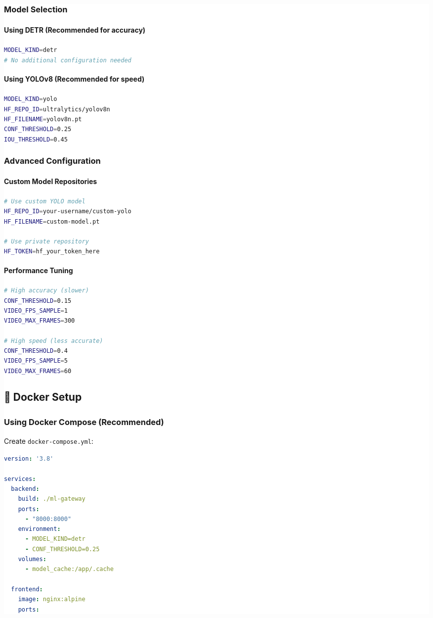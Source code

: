 ### Model Selection

#### Using DETR (Recommended for accuracy)
```bash
MODEL_KIND=detr
# No additional configuration needed
```

#### Using YOLOv8 (Recommended for speed)
```bash
MODEL_KIND=yolo
HF_REPO_ID=ultralytics/yolov8n
HF_FILENAME=yolov8n.pt
CONF_THRESHOLD=0.25
IOU_THRESHOLD=0.45
```

### Advanced Configuration

#### Custom Model Repositories
```bash
# Use custom YOLO model
HF_REPO_ID=your-username/custom-yolo
HF_FILENAME=custom-model.pt

# Use private repository
HF_TOKEN=hf_your_token_here
```

#### Performance Tuning
```bash
# High accuracy (slower)
CONF_THRESHOLD=0.15
VIDEO_FPS_SAMPLE=1
VIDEO_MAX_FRAMES=300

# High speed (less accurate)
CONF_THRESHOLD=0.4
VIDEO_FPS_SAMPLE=5
VIDEO_MAX_FRAMES=60
```

## 🐳 Docker Setup

### Using Docker Compose (Recommended)

Create `docker-compose.yml`:
```yaml
version: '3.8'

services:
  backend:
    build: ./ml-gateway
    ports:
      - "8000:8000"
    environment:
      - MODEL_KIND=detr
      - CONF_THRESHOLD=0.25
    volumes:
      - model_cache:/app/.cache

  frontend:
    image: nginx:alpine
    ports:
```